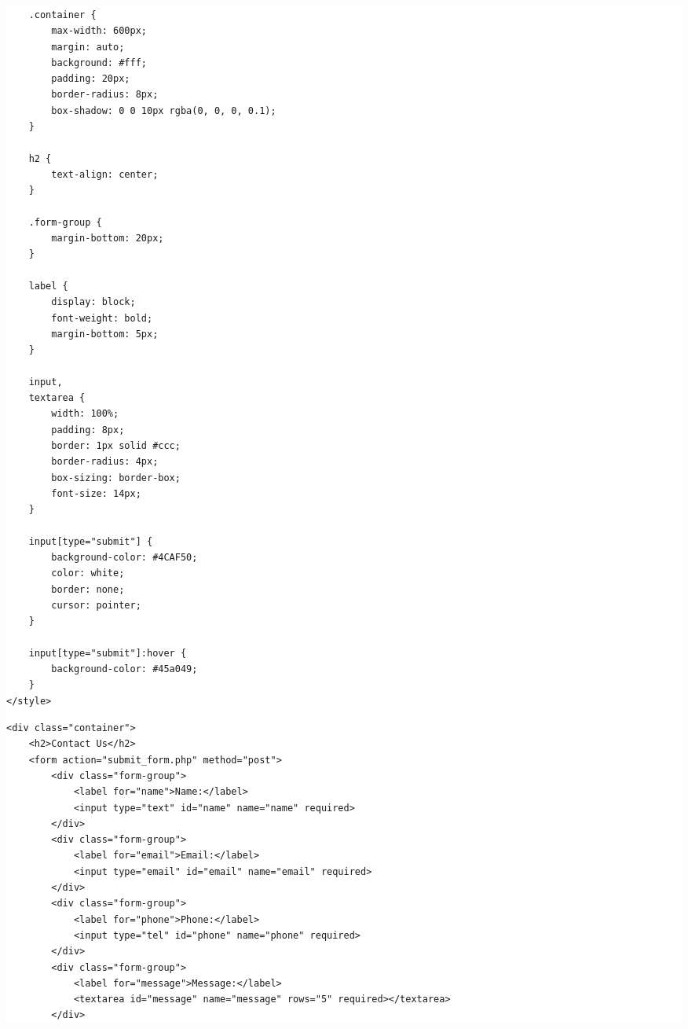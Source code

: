         .container {
            max-width: 600px;
            margin: auto;
            background: #fff;
            padding: 20px;
            border-radius: 8px;
            box-shadow: 0 0 10px rgba(0, 0, 0, 0.1);
        }

        h2 {
            text-align: center;
        }

        .form-group {
            margin-bottom: 20px;
        }

        label {
            display: block;
            font-weight: bold;
            margin-bottom: 5px;
        }

        input,
        textarea {
            width: 100%;
            padding: 8px;
            border: 1px solid #ccc;
            border-radius: 4px;
            box-sizing: border-box;
            font-size: 14px;
        }

        input[type="submit"] {
            background-color: #4CAF50;
            color: white;
            border: none;
            cursor: pointer;
        }

        input[type="submit"]:hover {
            background-color: #45a049;
        }
    </style>
</head>

<body>

    <div class="container">
        <h2>Contact Us</h2>
        <form action="submit_form.php" method="post">
            <div class="form-group">
                <label for="name">Name:</label>
                <input type="text" id="name" name="name" required>
            </div>
            <div class="form-group">
                <label for="email">Email:</label>
                <input type="email" id="email" name="email" required>
            </div>
            <div class="form-group">
                <label for="phone">Phone:</label>
                <input type="tel" id="phone" name="phone" required>
            </div>
            <div class="form-group">
                <label for="message">Message:</label>
                <textarea id="message" name="message" rows="5" required></textarea>
            </div>